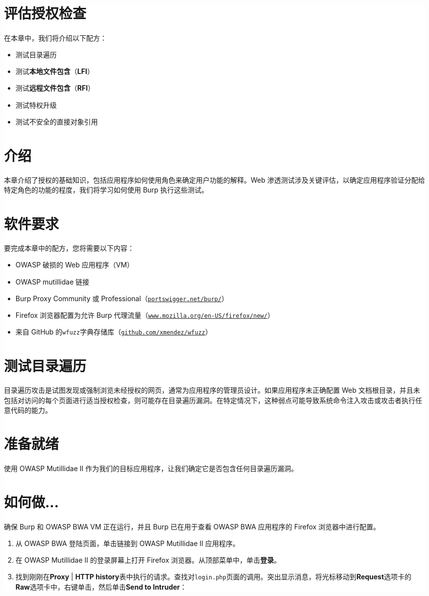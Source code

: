 # 评估授权检查

在本章中，我们将介绍以下配方：

+   测试目录遍历

+   测试**本地文件包含**（**LFI**）

+   测试**远程文件包含**（**RFI**）

+   测试特权升级

+   测试不安全的直接对象引用

# 介绍

本章介绍了授权的基础知识，包括应用程序如何使用角色来确定用户功能的解释。Web 渗透测试涉及关键评估，以确定应用程序验证分配给特定角色的功能的程度，我们将学习如何使用 Burp 执行这些测试。

# 软件要求

要完成本章中的配方，您将需要以下内容：

+   OWASP 破损的 Web 应用程序（VM）

+   OWASP mutillidae 链接

+   Burp Proxy Community 或 Professional（[`portswigger.net/burp/`](https://portswigger.net/burp/)）

+   Firefox 浏览器配置为允许 Burp 代理流量（[`www.mozilla.org/en-US/firefox/new/`](https://www.mozilla.org/en-US/firefox/new/)）

+   来自 GitHub 的`wfuzz`字典存储库（[`github.com/xmendez/wfuzz`](https://github.com/xmendez/wfuzz)）

# 测试目录遍历

目录遍历攻击是试图发现或强制浏览未经授权的网页，通常为应用程序的管理员设计。如果应用程序未正确配置 Web 文档根目录，并且未包括对访问的每个页面进行适当授权检查，则可能存在目录遍历漏洞。在特定情况下，这种弱点可能导致系统命令注入攻击或攻击者执行任意代码的能力。

# 准备就绪

使用 OWASP Mutillidae II 作为我们的目标应用程序，让我们确定它是否包含任何目录遍历漏洞。

# 如何做...

确保 Burp 和 OWASP BWA VM 正在运行，并且 Burp 已在用于查看 OWASP BWA 应用程序的 Firefox 浏览器中进行配置。

1.  从 OWASP BWA 登陆页面，单击链接到 OWASP Mutillidae II 应用程序。

1.  在 OWASP Mutillidae II 的登录屏幕上打开 Firefox 浏览器。从顶部菜单中，单击**登录**。

1.  找到刚刚在**Proxy** | **HTTP history**表中执行的请求。查找对`login.php`页面的调用。突出显示消息，将光标移动到**Request**选项卡的**Raw**选项卡中，右键单击，然后单击**Send to Intruder**：
